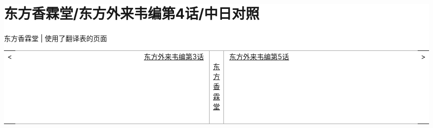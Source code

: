 # 东方香霖堂/东方外来韦编第4话/中日对照



东方香霖堂 | 使用了翻译表的页面

<center>

<table>
<tbody><tr>
<td>&lt;
</td>
<td style="border-top: 1px solid #aaaaaa; border-bottom: 1px solid #aaaaaa; width: 50%; text-align: right"><a href="./东方香霖堂-东方外来韦编第3话-中日对照.md" title="东方香霖堂/东方外来韦编第3话/中日对照">东方外来韦编第3话</a>&#160;
</td>
<td style="text-align: center; border-left: 1px solid #aaaaaa; border-right: 1px solid #aaaaaa; border-top: 1px solid #aaaaaa; border-bottom: 1px solid #aaaaaa;">&#160;<a href="./东方香霖堂.md" title="东方香霖堂">东方香霖堂</a>&#160;
</td>
<td style="border-top: 1px solid #aaaaaa; border-bottom: 1px solid #aaaaaa; width: 50%; text-align: left">&#160;<a href="./东方香霖堂-东方外来韦编第5话-中日对照.md" title="东方香霖堂/东方外来韦编第5话/中日对照">东方外来韦编第5话</a>
</td>
<td>&gt;
</td></tr></tbody></table>

  
</center>
